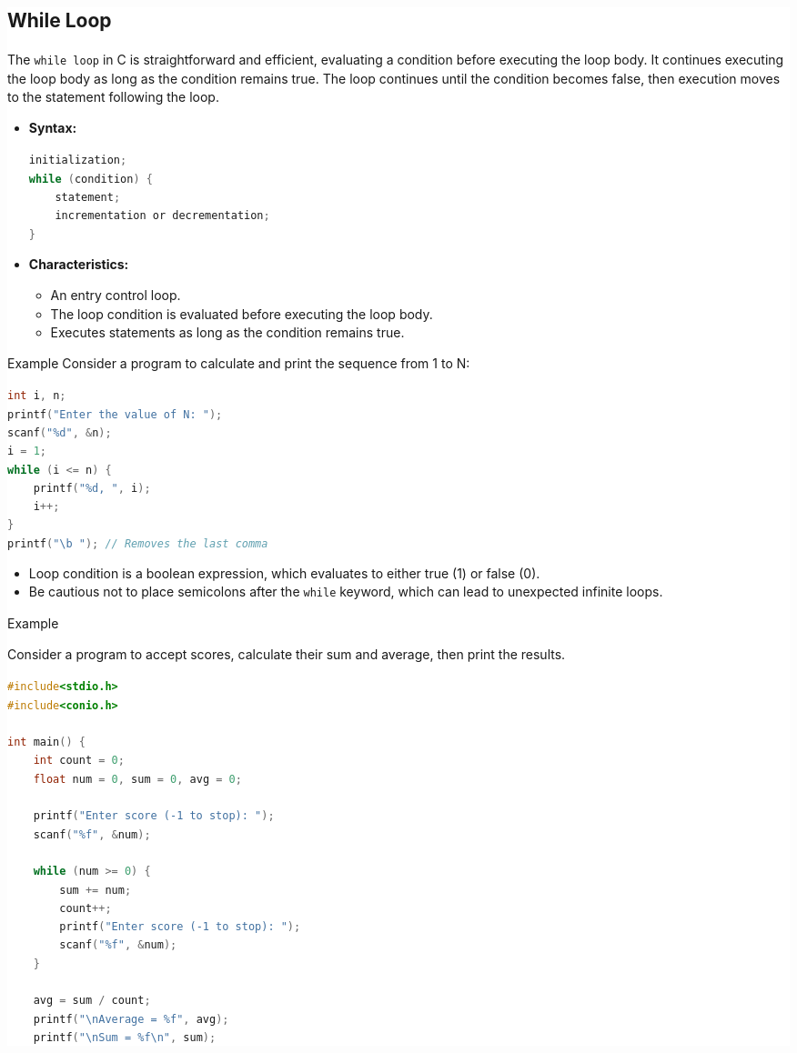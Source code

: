 ## While Loop

The `while loop` in C is straightforward and efficient, evaluating a condition before executing the loop body.
It continues executing the loop body as long as the condition remains true.
The loop continues until the condition becomes false, then execution moves to the statement following the loop.

* **Syntax:**

  ```c
  initialization;
  while (condition) {
      statement;
      incrementation or decrementation;
  }
  ```

* **Characteristics:**

  * An entry control loop.
  * The loop condition is evaluated before executing the loop body.
  * Executes statements as long as the condition remains true.

Example
Consider a program to calculate and print the sequence from 1 to N:

```c
int i, n;
printf("Enter the value of N: ");
scanf("%d", &n);
i = 1;
while (i <= n) {
    printf("%d, ", i);
    i++;
}
printf("\b "); // Removes the last comma
```

* Loop condition is a boolean expression, which evaluates to either true (1) or false (0).
* Be cautious not to place semicolons after the `while` keyword, which can lead to unexpected infinite loops.

Example

Consider a program to accept scores, calculate their sum and average, then print the results.

```c
#include<stdio.h>
#include<conio.h>

int main() {
    int count = 0;
    float num = 0, sum = 0, avg = 0;

    printf("Enter score (-1 to stop): ");
    scanf("%f", &num);

    while (num >= 0) {
        sum += num;
        count++;
        printf("Enter score (-1 to stop): ");
        scanf("%f", &num);
    }

    avg = sum / count;
    printf("\nAverage = %f", avg);
    printf("\nSum = %f\n", sum);
```
